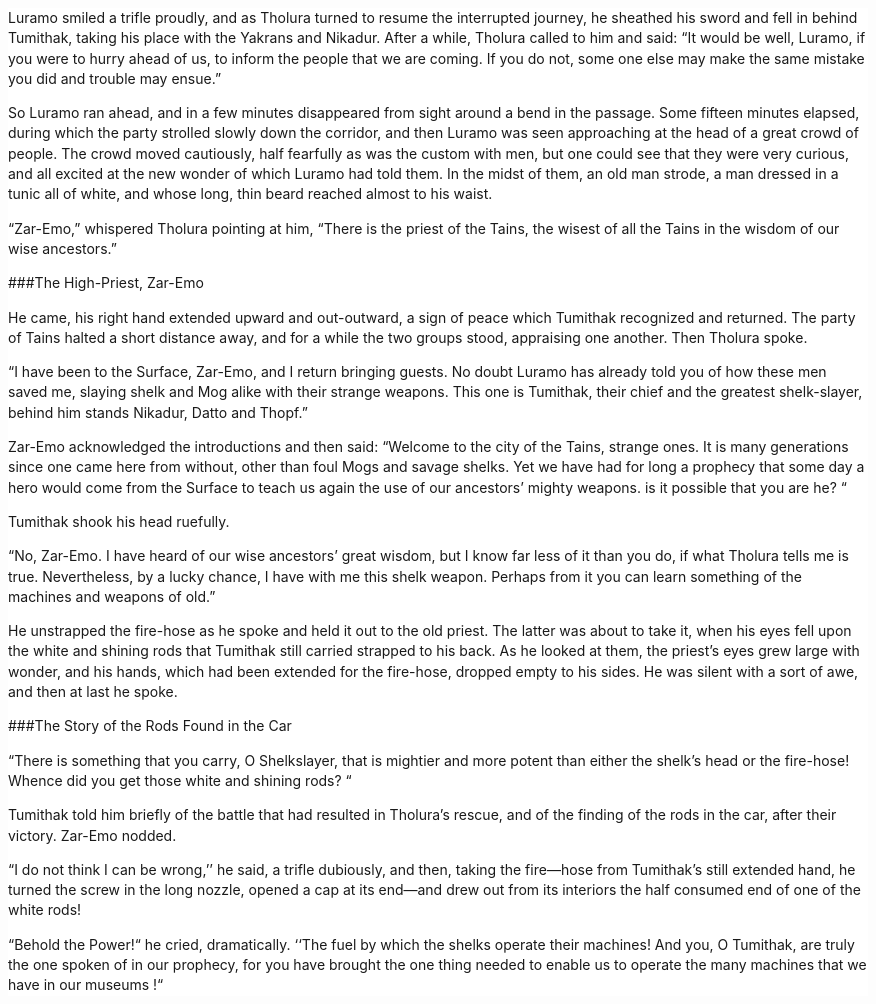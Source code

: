Luramo smiled a trifle proudly, and as Tholura turned to resume the interrupted journey, he sheathed his sword and fell in behind Tumithak, taking his place with the Yakrans and Nikadur. After a while, Tholura called to him and said: “It would be well, Luramo, if you were to hurry ahead of us, to inform the people that we are coming. If you do not, some one else may make the same mistake you did and trouble may ensue.”

So Luramo ran ahead, and in a few minutes disappeared from sight around a bend in the passage. Some fifteen minutes elapsed, during which the party strolled slowly down the corridor, and then Luramo was seen approaching at the head of a great crowd of people. The crowd moved cautiously, half fearfully as was the custom with men, but one could see that they were very curious, and all excited at the new wonder of which Luramo had told them. In the midst of them, an old man strode, a man dressed in a tunic all of white, and whose long, thin beard reached almost to his waist.

“Zar-Emo,” whispered Tholura pointing at him, “There is the priest of the Tains, the wisest of all the Tains in the wisdom of our wise ancestors.”

###The High-Priest, Zar-Emo

He came, his right hand extended upward and out-outward, a sign of peace which Tumithak recognized and returned. The party of Tains halted a short distance away, and for a while the two groups stood, appraising one another. Then Tholura spoke.

“I have been to the Surface, Zar-Emo, and I return bringing guests. No doubt Luramo has already told you of how these men saved me, slaying shelk and Mog alike with their strange weapons. This one is Tumithak, their chief and the greatest shelk-slayer, behind him stands Nikadur, Datto and Thopf.”

Zar-Emo acknowledged the introductions and then said: “Welcome to the city of the Tains, strange ones. It is many generations since one came here from without, other than foul Mogs and savage shelks. Yet we have had for long a prophecy that some day a hero would come from the Surface to teach us again the use of our ancestors’ mighty weapons. is it possible that you are he? “

Tumithak shook his head ruefully.

“No, Zar-Emo. I have heard of our wise ancestors’ great wisdom, but I know far less of it than you do, if what Tholura tells me is true. Nevertheless, by a lucky chance, I have with me this shelk weapon. Per­haps from it you can learn something of the machines and weapons of old.”

He unstrapped the fire-hose as he spoke and held it out to the old priest. The latter was about to take it, when his eyes fell upon the white and shining rods that Tumithak still carried strapped to his back. As he looked at them, the priest’s eyes grew large with wonder, and his hands, which had been extended for the fire-hose, dropped empty to his sides. He was silent with a sort of awe, and then at last he spoke.


###The Story of the Rods Found in the Car

“There is something that you carry, O Shelkslayer, that is mightier and more potent than either the shelk’s head or the fire-hose! Whence did you get those white and shining rods? “

Tumithak told him briefly of the battle that had resulted in Tholura’s rescue, and of the finding of the rods in the car, after their victory. Zar-Emo nodded.

“I do not think I can be wrong,’’ he said, a trifle dubiously, and then, taking the fire—hose from Tumithak’s still extended hand, he turned the screw in the long nozzle, opened a cap at its end—and drew out from its interiors the half consumed end of one of the white rods!

“Behold the Power!“ he cried, dramatically. ‘‘The fuel by which the shelks operate their machines!  And you, O Tumithak, are truly the one spoken of in our prophecy, for you have brought the one thing needed to enable us to operate the many machines that we have in our museums !“
